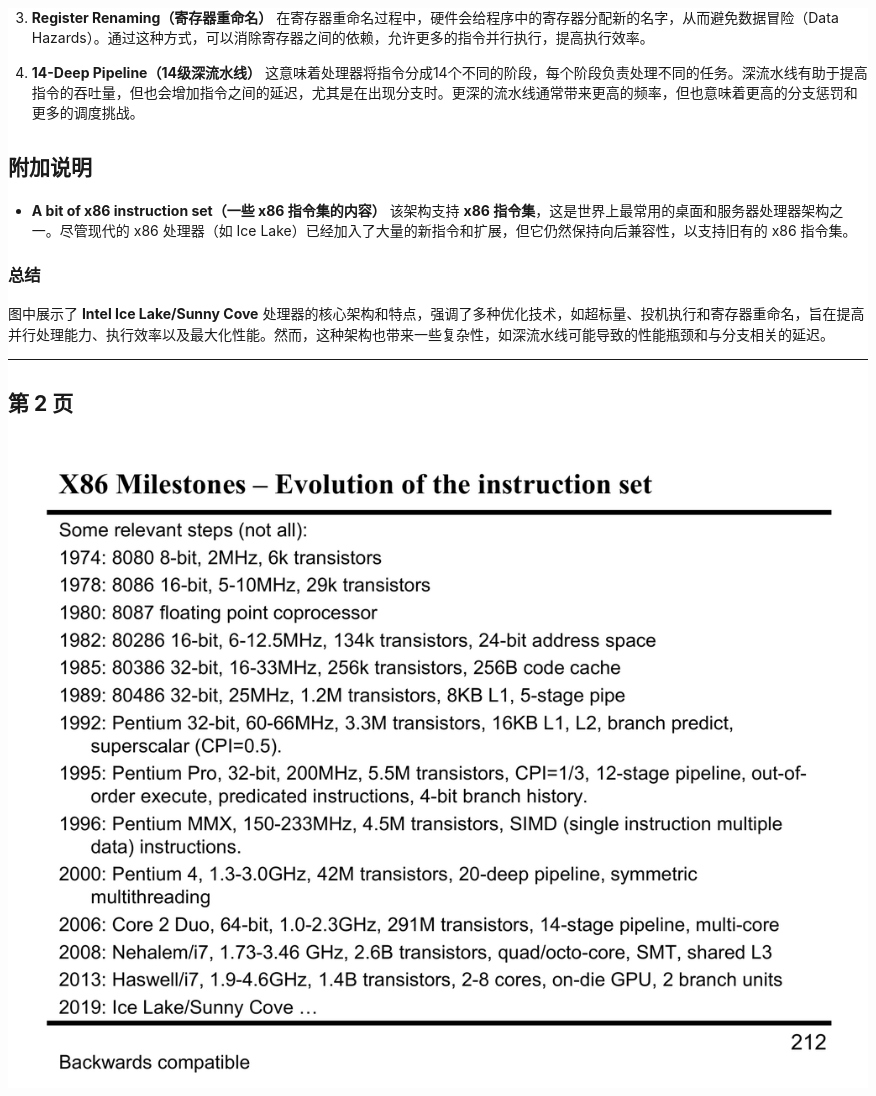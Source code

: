 3. **Register Renaming（寄存器重命名）**
在寄存器重命名过程中，硬件会给程序中的寄存器分配新的名字，从而避免数据冒险（Data Hazards）。通过这种方式，可以消除寄存器之间的依赖，允许更多的指令并行执行，提高执行效率。

4. **14-Deep Pipeline（14级深流水线）**
这意味着处理器将指令分成14个不同的阶段，每个阶段负责处理不同的任务。深流水线有助于提高指令的吞吐量，但也会增加指令之间的延迟，尤其是在出现分支时。更深的流水线通常带来更高的频率，但也意味着更高的分支惩罚和更多的调度挑战。

## 附加说明

* **A bit of x86 instruction set（一些 x86 指令集的内容）**
该架构支持 **x86 指令集**，这是世界上最常用的桌面和服务器处理器架构之一。尽管现代的 x86 处理器（如 Ice Lake）已经加入了大量的新指令和扩展，但它仍然保持向后兼容性，以支持旧有的 x86 指令集。

### 总结

图中展示了 **Intel Ice Lake/Sunny Cove** 处理器的核心架构和特点，强调了多种优化技术，如超标量、投机执行和寄存器重命名，旨在提高并行处理能力、执行效率以及最大化性能。然而，这种架构也带来一些复杂性，如深流水线可能导致的性能瓶颈和与分支相关的延迟。


---

## 第 2 页

![第 2 页](09_IntelIceLake_assets/page-002.png)
